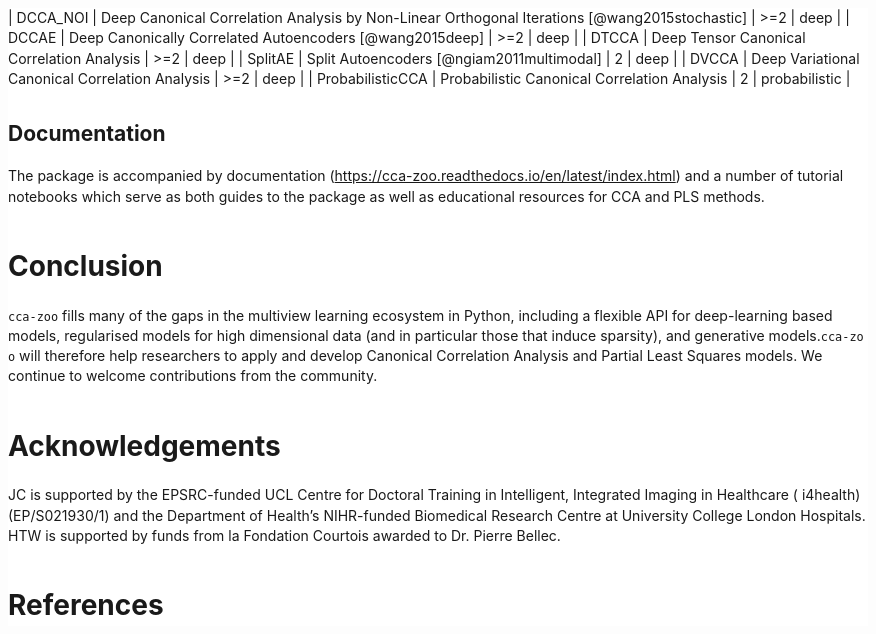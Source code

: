 | DCCA_NOI   | Deep Canonical Correlation Analysis by Non-Linear Orthogonal Iterations [@wang2015stochastic] | \>=2   | deep |
| DCCAE   | Deep Canonically Correlated Autoencoders [@wang2015deep] | \>=2   | deep |
| DTCCA   | Deep Tensor Canonical Correlation Analysis | \>=2   | deep |
| SplitAE   | Split Autoencoders [@ngiam2011multimodal] | 2   | deep |
| DVCCA   | Deep Variational Canonical Correlation Analysis | \>=2   | deep |
| ProbabilisticCCA   | Probabilistic Canonical Correlation Analysis | 2   | probabilistic |

## Documentation

The package is accompanied by documentation (https://cca-zoo.readthedocs.io/en/latest/index.html) and a number of
tutorial notebooks which serve as both guides to the package as well as educational resources for CCA and PLS methods.

# Conclusion

`cca-zoo` fills many of the gaps in the multiview learning ecosystem in Python, including a flexible API for
deep-learning based models, regularised models for high dimensional data (and in particular those that induce sparsity),
and generative models.`cca-zoo` will therefore help researchers to apply and develop Canonical Correlation Analysis and
Partial Least Squares models. We continue to welcome contributions from the community.

# Acknowledgements

JC is supported by the EPSRC-funded UCL Centre for Doctoral Training in Intelligent, Integrated Imaging in Healthcare (
i4health) (EP/S021930/1) and the Department of Health’s NIHR-funded Biomedical Research Centre at University College
London Hospitals. HTW is supported by funds from la Fondation Courtois awarded to Dr. Pierre Bellec. 

# References
